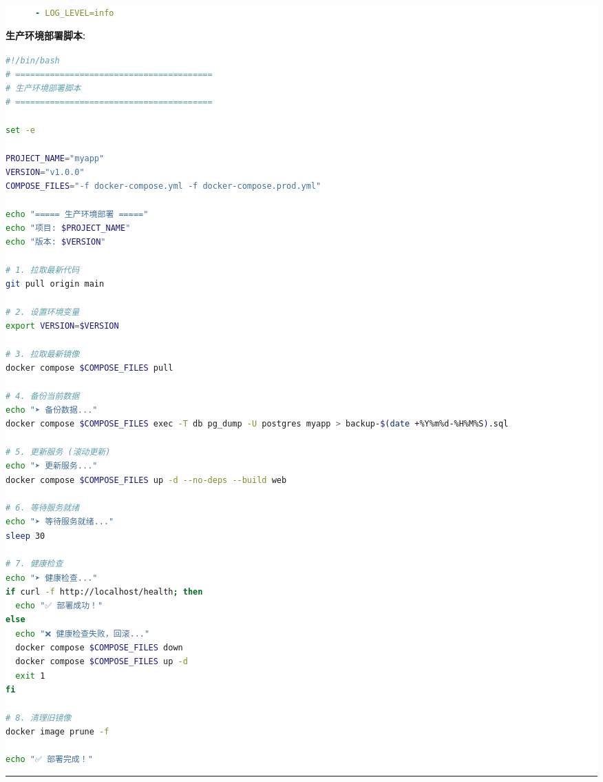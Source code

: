 ```yaml
      - LOG_LEVEL=info
```

**生产环境部署脚本**:

```bash
#!/bin/bash
# ========================================
# 生产环境部署脚本
# ========================================

set -e

PROJECT_NAME="myapp"
VERSION="v1.0.0"
COMPOSE_FILES="-f docker-compose.yml -f docker-compose.prod.yml"

echo "===== 生产环境部署 ====="
echo "项目: $PROJECT_NAME"
echo "版本: $VERSION"

# 1. 拉取最新代码
git pull origin main

# 2. 设置环境变量
export VERSION=$VERSION

# 3. 拉取最新镜像
docker compose $COMPOSE_FILES pull

# 4. 备份当前数据
echo "➤ 备份数据..."
docker compose $COMPOSE_FILES exec -T db pg_dump -U postgres myapp > backup-$(date +%Y%m%d-%H%M%S).sql

# 5. 更新服务 (滚动更新)
echo "➤ 更新服务..."
docker compose $COMPOSE_FILES up -d --no-deps --build web

# 6. 等待服务就绪
echo "➤ 等待服务就绪..."
sleep 30

# 7. 健康检查
echo "➤ 健康检查..."
if curl -f http://localhost/health; then
  echo "✅ 部署成功！"
else
  echo "❌ 健康检查失败，回滚..."
  docker compose $COMPOSE_FILES down
  docker compose $COMPOSE_FILES up -d
  exit 1
fi

# 8. 清理旧镜像
docker image prune -f

echo "✅ 部署完成！"
```

---